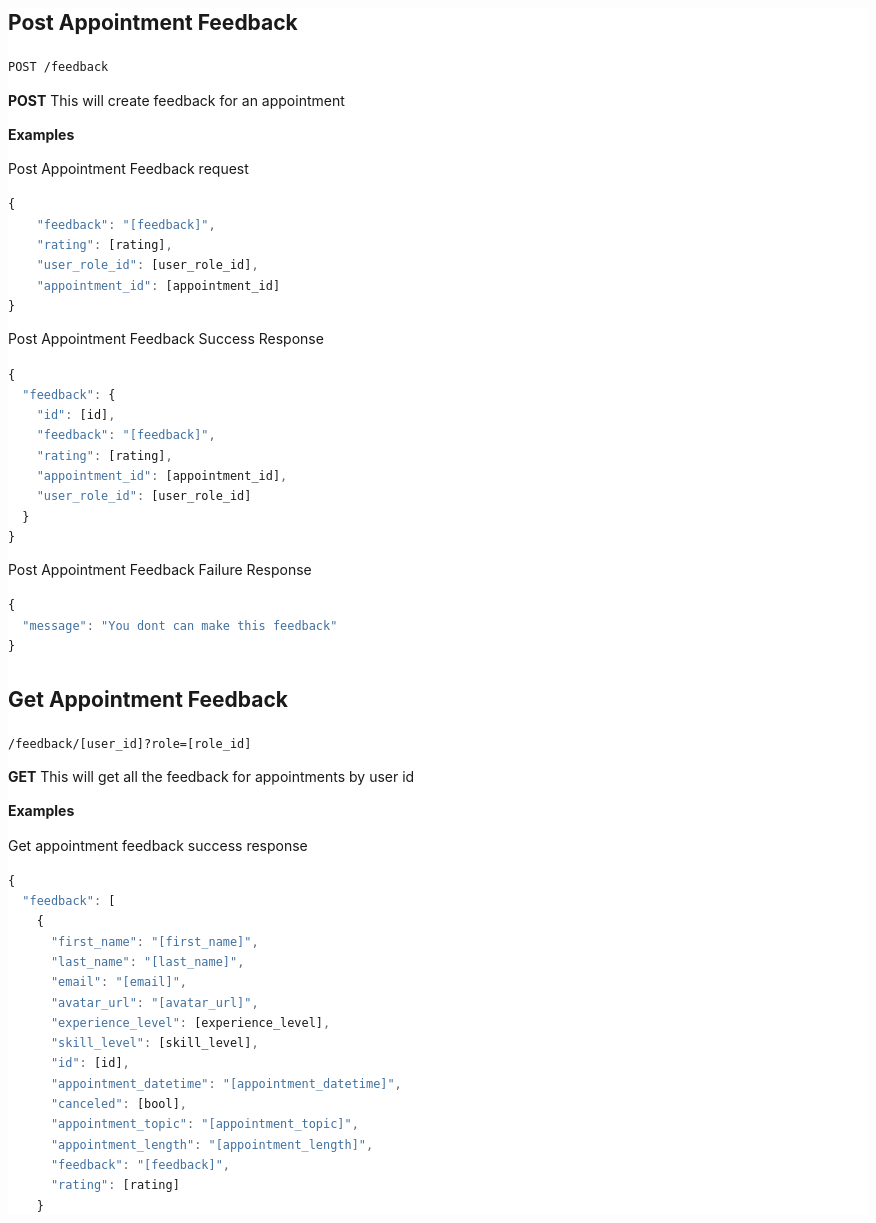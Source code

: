 ## Post Appointment Feedback

`POST /feedback`

**POST** This will create feedback for an appointment

**Examples**

Post Appointment Feedback request

```javascript
{
	"feedback": "[feedback]",
	"rating": [rating],
	"user_role_id": [user_role_id],
	"appointment_id": [appointment_id]
}
```

Post Appointment Feedback Success Response

```javascript
{
  "feedback": {
    "id": [id],
    "feedback": "[feedback]",
    "rating": [rating],
    "appointment_id": [appointment_id],
    "user_role_id": [user_role_id]
  }
}
```

Post Appointment Feedback Failure Response

```javascript
{
  "message": "You dont can make this feedback"
}
```

## Get Appointment Feedback

`/feedback/[user_id]?role=[role_id]`

**GET** This will get all the feedback for appointments by user id

**Examples**

Get appointment feedback success response

```javascript
{
  "feedback": [
    {
      "first_name": "[first_name]",
      "last_name": "[last_name]",
      "email": "[email]",
      "avatar_url": "[avatar_url]",
      "experience_level": [experience_level],
      "skill_level": [skill_level],
      "id": [id],
      "appointment_datetime": "[appointment_datetime]",
      "canceled": [bool],
      "appointment_topic": "[appointment_topic]",
      "appointment_length": "[appointment_length]",
      "feedback": "[feedback]",
      "rating": [rating]
    }
```